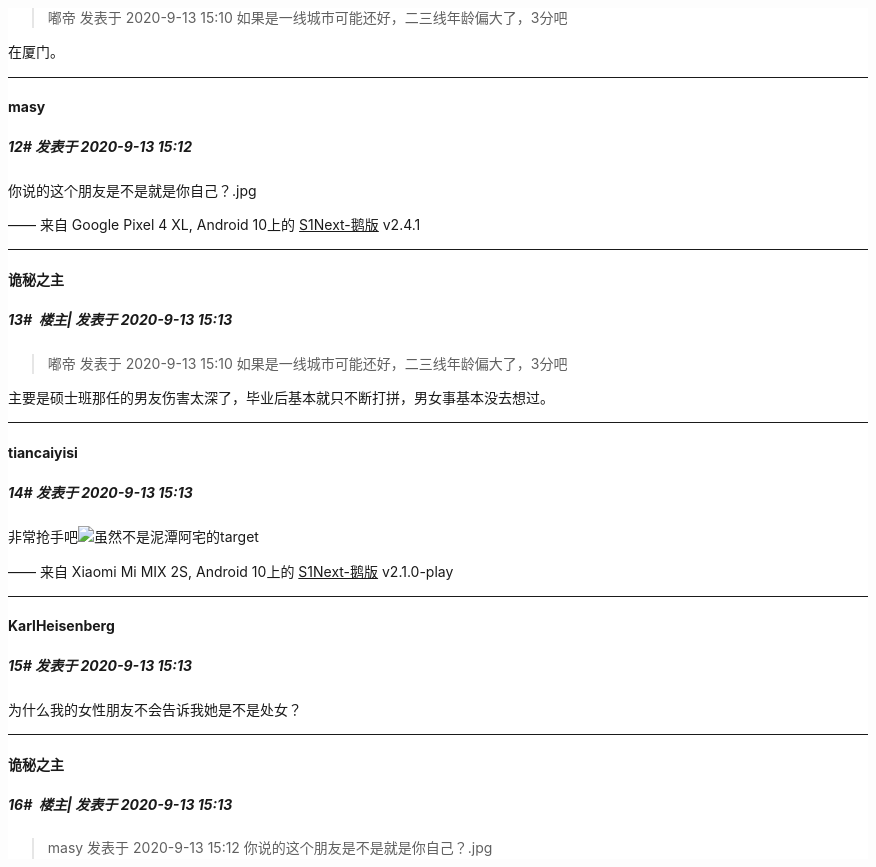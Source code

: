 
<blockquote>嘟帝 发表于 2020-9-13 15:10
如果是一线城市可能还好，二三线年龄偏大了，3分吧</blockquote>
在厦门。


-----

####  masy  
##### 12#       发表于 2020-9-13 15:12


你说的这个朋友是不是就是你自己？.jpg

—— 来自 Google Pixel 4 XL, Android 10上的 [S1Next-鹅版](https://github.com/ykrank/S1-Next/releases) v2.4.1


-----

####  诡秘之主  
##### 13#         楼主| 发表于 2020-9-13 15:13


<blockquote>嘟帝 发表于 2020-9-13 15:10
如果是一线城市可能还好，二三线年龄偏大了，3分吧</blockquote>
主要是硕士班那任的男友伤害太深了，毕业后基本就只不断打拼，男女事基本没去想过。


-----

####  tiancaiyisi  
##### 14#       发表于 2020-9-13 15:13


非常抢手吧<img src="https://static.saraba1st.com/image/smiley/face2017/043.png" referrerpolicy="no-referrer">虽然不是泥潭阿宅的target

—— 来自 Xiaomi Mi MIX 2S, Android 10上的 [S1Next-鹅版](https://github.com/ykrank/S1-Next/releases) v2.1.0-play


-----

####  KarlHeisenberg  
##### 15#       发表于 2020-9-13 15:13


为什么我的女性朋友不会告诉我她是不是处女？


-----

####  诡秘之主  
##### 16#         楼主| 发表于 2020-9-13 15:13


<blockquote>masy 发表于 2020-9-13 15:12
你说的这个朋友是不是就是你自己？.jpg
